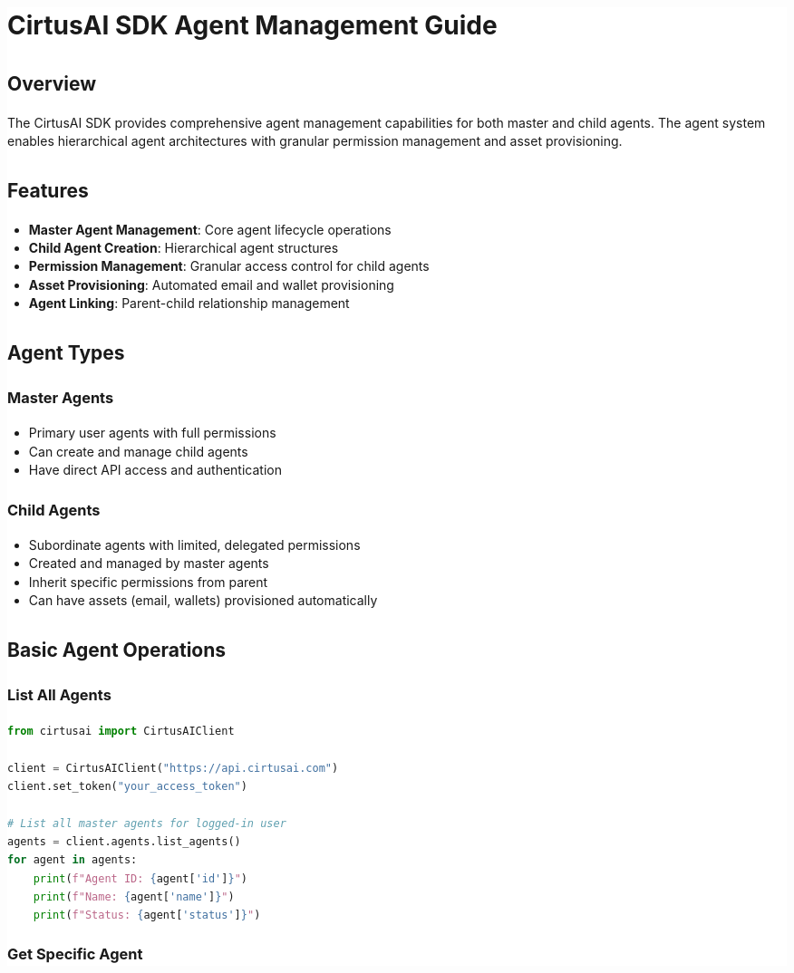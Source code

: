 # CirtusAI SDK Agent Management Guide

## Overview

The CirtusAI SDK provides comprehensive agent management capabilities for both master and child agents. The agent system enables hierarchical agent architectures with granular permission management and asset provisioning.

## Features

- **Master Agent Management**: Core agent lifecycle operations
- **Child Agent Creation**: Hierarchical agent structures
- **Permission Management**: Granular access control for child agents
- **Asset Provisioning**: Automated email and wallet provisioning
- **Agent Linking**: Parent-child relationship management

## Agent Types

### Master Agents
- Primary user agents with full permissions
- Can create and manage child agents
- Have direct API access and authentication

### Child Agents
- Subordinate agents with limited, delegated permissions
- Created and managed by master agents
- Inherit specific permissions from parent
- Can have assets (email, wallets) provisioned automatically

## Basic Agent Operations

### List All Agents

```python
from cirtusai import CirtusAIClient

client = CirtusAIClient("https://api.cirtusai.com")
client.set_token("your_access_token")

# List all master agents for logged-in user
agents = client.agents.list_agents()
for agent in agents:
    print(f"Agent ID: {agent['id']}")
    print(f"Name: {agent['name']}")
    print(f"Status: {agent['status']}")
```

### Get Specific Agent

